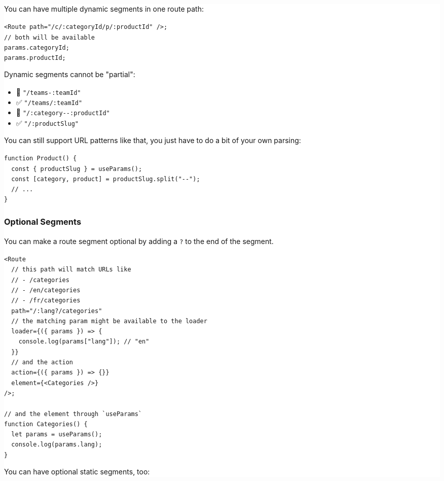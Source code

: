 
You can have multiple dynamic segments in one route path:

```tsx
<Route path="/c/:categoryId/p/:productId" />;
// both will be available
params.categoryId;
params.productId;
```

Dynamic segments cannot be "partial":

- 🚫 `"/teams-:teamId"`
- ✅ `"/teams/:teamId"`
- 🚫 `"/:category--:productId"`
- ✅ `"/:productSlug"`

You can still support URL patterns like that, you just have to do a bit of your own parsing:

```tsx
function Product() {
  const { productSlug } = useParams();
  const [category, product] = productSlug.split("--");
  // ...
}
```

### Optional Segments

You can make a route segment optional by adding a `?` to the end of the segment.

```tsx
<Route
  // this path will match URLs like
  // - /categories
  // - /en/categories
  // - /fr/categories
  path="/:lang?/categories"
  // the matching param might be available to the loader
  loader={({ params }) => {
    console.log(params["lang"]); // "en"
  }}
  // and the action
  action={({ params }) => {}}
  element={<Categories />}
/>;

// and the element through `useParams`
function Categories() {
  let params = useParams();
  console.log(params.lang);
}
```

You can have optional static segments, too:


[remix]: https://remix.run
[indexroute]: ../start/concepts#index-routes
[outlet]: ../components/outlet
[useloaderdata]: ../hooks/use-loader-data
[loader]: ./loader
[action]: ./action
[errorelement]: ./error-element
[form]: ../components/form
[fetcher]: ../hooks/use-fetcher
[usesubmit]: ../hooks/use-submit
[createroutesfromelements]: ../utils/create-routes-from-elements
[createbrowserrouter]: ../routers/create-browser-router
[usematches]: ../hooks/use-matches
[lazy]: ./lazy